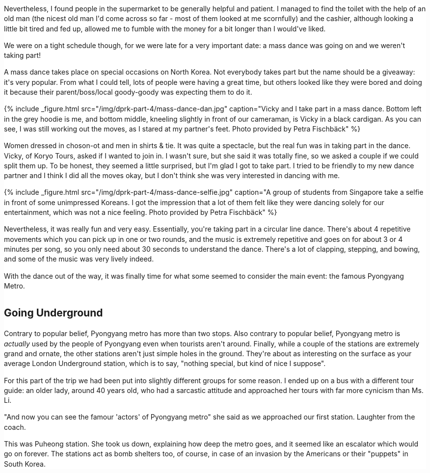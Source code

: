 Nevertheless, I found people in the supermarket to be generally helpful and patient. I managed to find the toilet with the help of an old man (the nicest old man I'd come across so far - most of them looked at me scornfully) and the cashier, although looking a little bit tired and fed up, allowed me to fumble with the money for a bit longer than I would've liked.

We were on a tight schedule though, for we were late for a very important date: a mass dance was going on and we weren't taking part!

A mass dance takes place on special occasions on North Korea. Not everybody takes part but the name should be a giveaway: it's very popular. From what I could tell, lots of people were having a great time, but others looked like they were bored and doing it because their parent/boss/local goody-goody was expecting them to do it.

{% include _figure.html src="/img/dprk-part-4/mass-dance-dan.jpg" caption="Vicky and I take part in a mass dance. Bottom left in the grey hoodie is me, and bottom middle, kneeling slightly in front of our cameraman, is Vicky in a black cardigan. As you can see, I was still working out the moves, as I stared at my partner's feet. Photo provided by Petra Fischbäck" %}

Women dressed in choson-ot and men in shirts & tie. It was quite a spectacle, but the real fun was in taking part in the dance. Vicky, of Koryo Tours, asked if I wanted to join in. I wasn't sure, but she said it was totally fine, so we asked a couple if we could split them up. To be honest, they seemed a little surprised, but I'm glad I got to take part. I tried to be friendly to my new dance partner and I think I did all the moves okay, but I don't think she was very interested in dancing with me.

{% include _figure.html src="/img/dprk-part-4/mass-dance-selfie.jpg" caption="A group of students from Singapore take a selfie in front of some unimpressed Koreans. I got the impression that a lot of them felt like they were dancing solely for our entertainment, which was not a nice feeling. Photo provided by Petra Fischbäck" %}

Nevertheless, it was really fun and very easy. Essentially, you're taking part in a circular line dance. There's about 4 repetitive movements which you can pick up in one or two rounds, and the music is extremely repetitive and goes on for about 3 or 4 minutes per song, so you only need about 30 seconds to understand the dance. There's a lot of clapping, stepping, and bowing, and some of the music was very lively indeed.

With the dance out of the way, it was finally time for what some seemed to consider the main event: the famous Pyongyang Metro.

## Going Underground

Contrary to popular belief, Pyongyang metro has more than two stops. Also contrary to popular belief, Pyongyang metro is *actually* used by the people of Pyongyang even when tourists aren't around. Finally, while a couple of the stations are extremely grand and ornate, the other stations aren't just simple holes in the ground. They're about as interesting on the surface as your average London Underground station, which is to say, "nothing special, but kind of nice I suppose".

For this part of the trip we had been put into slightly different groups for some reason. I ended up on a bus with a different tour guide: an older lady, around 40 years old, who had a sarcastic attitude and approached her tours with far more cynicism than Ms. Li.

"And now you can see the famour 'actors' of Pyongyang metro" she said as we approached our first station. Laughter from the coach.

This was Puheong station. She took us down, explaining how deep the metro goes, and it seemed like an escalator which would go on forever. The stations act as bomb shelters too, of course, in case of an invasion by the Americans or their "puppets" in South Korea.
